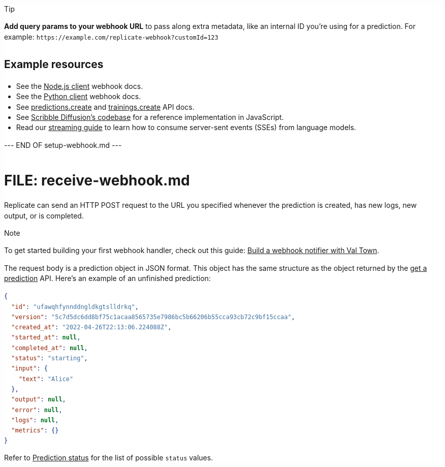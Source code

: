 Tip

**Add query params to your webhook URL** to pass along extra metadata, like an internal ID you’re using for a prediction. For example: `https://example.com/replicate-webhook?customId=123`

[](#example-resources)Example resources
---------------------------------------

*   See the [Node.js client](https://github.com/replicate/replicate-javascript#replicatepredictionscreate) webhook docs.
*   See the [Python client](https://github.com/replicate/replicate-python#run-a-model-in-the-background-and-get-a-webhook) webhook docs.
*   See [predictions.create](https://replicate.com/docs/reference/http#predictions.create) and [trainings.create](https://replicate.com/docs/reference/http#trainings.create) API docs.
*   See [Scribble Diffusion’s codebase](https://github.com/replicate/scribble-diffusion/pull/27/commits/627c872c78aad89cadd02798d37d4696e3278a12) for a reference implementation in JavaScript.
*   Read our [streaming guide](/docs/streaming) to learn how to consume server-sent events (SSEs) from language models.

--- END OF setup-webhook.md ---


# FILE: receive-webhook.md

Replicate can send an HTTP POST request to the URL you specified whenever the prediction is created, has new logs, new output, or is completed.

Note

To get started building your first webhook handler, check out this guide: [Build a webhook notifier with Val Town](/docs/guides/build-a-webhook-notifier-with-val-town).

The request body is a prediction object in JSON format. This object has the same structure as the object returned by the [get a prediction](https://replicate.com/docs/reference/http#get-a-prediction) API. Here’s an example of an unfinished prediction:

```json
{
  "id": "ufawqhfynnddngldkgtslldrkq",
  "version": "5c7d5dc6dd8bf75c1acaa8565735e7986bc5b66206b55cca93cb72c9bf15ccaa",
  "created_at": "2022-04-26T22:13:06.224088Z",
  "started_at": null,
  "completed_at": null,
  "status": "starting",
  "input": {
    "text": "Alice"
  },
  "output": null,
  "error": null,
  "logs": null,
  "metrics": {}
}
```

Refer to [Prediction status](/docs/topics/predictions/lifecycle) for the list of possible `status` values.

